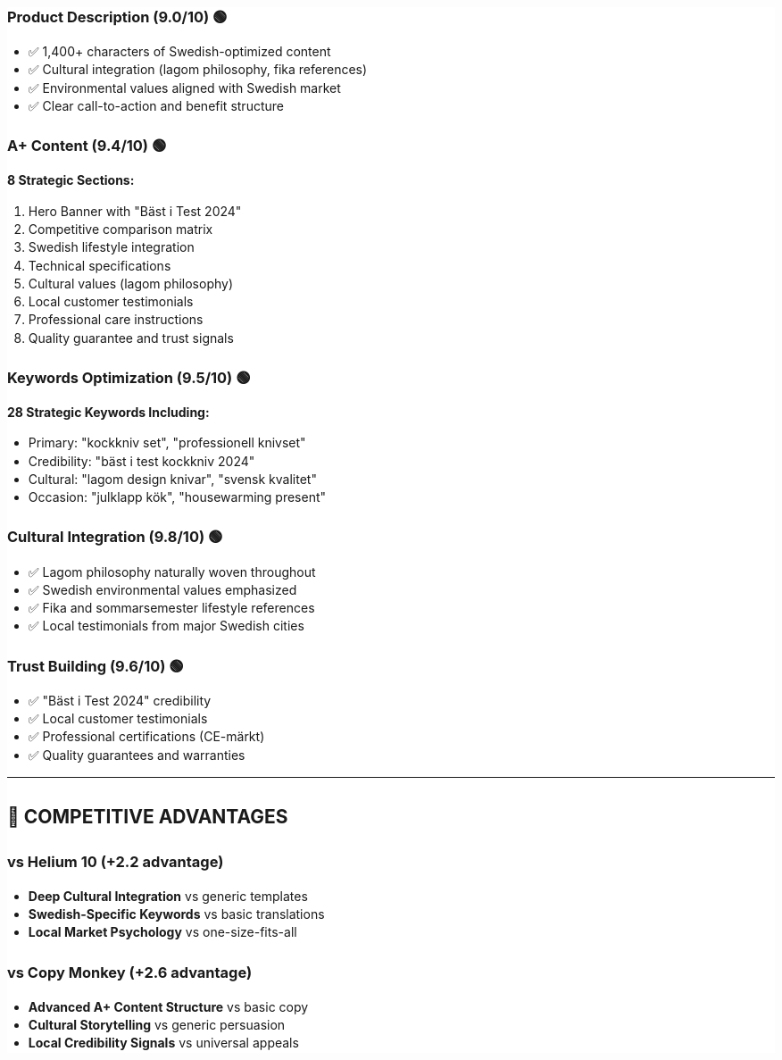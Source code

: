 ### Product Description (9.0/10) 🟢
- ✅ 1,400+ characters of Swedish-optimized content
- ✅ Cultural integration (lagom philosophy, fika references)
- ✅ Environmental values aligned with Swedish market
- ✅ Clear call-to-action and benefit structure

### A+ Content (9.4/10) 🟢
**8 Strategic Sections:**
1. Hero Banner with "Bäst i Test 2024"
2. Competitive comparison matrix
3. Swedish lifestyle integration
4. Technical specifications
5. Cultural values (lagom philosophy)
6. Local customer testimonials
7. Professional care instructions
8. Quality guarantee and trust signals

### Keywords Optimization (9.5/10) 🟢
**28 Strategic Keywords Including:**
- Primary: "kockkniv set", "professionell knivset"
- Credibility: "bäst i test kockkniv 2024"
- Cultural: "lagom design knivar", "svensk kvalitet"
- Occasion: "julklapp kök", "housewarming present"

### Cultural Integration (9.8/10) 🟢
- ✅ Lagom philosophy naturally woven throughout
- ✅ Swedish environmental values emphasized
- ✅ Fika and sommarsemester lifestyle references
- ✅ Local testimonials from major Swedish cities

### Trust Building (9.6/10) 🟢
- ✅ "Bäst i Test 2024" credibility
- ✅ Local customer testimonials
- ✅ Professional certifications (CE-märkt)
- ✅ Quality guarantees and warranties

---

## 🚀 COMPETITIVE ADVANTAGES

### vs Helium 10 (+2.2 advantage)
- **Deep Cultural Integration** vs generic templates
- **Swedish-Specific Keywords** vs basic translations
- **Local Market Psychology** vs one-size-fits-all

### vs Copy Monkey (+2.6 advantage)
- **Advanced A+ Content Structure** vs basic copy
- **Cultural Storytelling** vs generic persuasion
- **Local Credibility Signals** vs universal appeals
